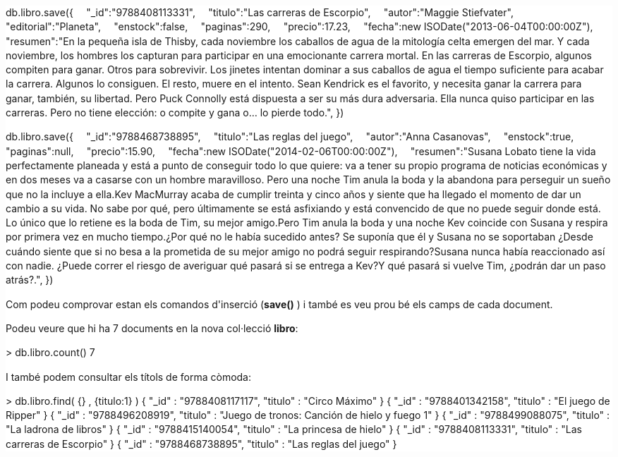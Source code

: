 db.libro.save({
`  `"\_id":"9788408113331",
`  `"titulo":"Las carreras de Escorpio",
`  `"autor":"Maggie Stiefvater",
`  `"editorial":"Planeta",
`  `"enstock":false,
`  `"paginas":290,
`  `"precio":17.23,
`  `"fecha":new ISODate("2013-06-04T00:00:00Z"),  
`  `"resumen":"En la pequeña isla de Thisby, cada noviembre los caballos de agua de la mitología celta emergen del mar. Y cada noviembre, los hombres los capturan para participar en una emocionante carrera mortal. En las carreras de Escorpio, algunos compiten para ganar. Otros para sobrevivir. Los jinetes intentan dominar a sus caballos de agua el tiempo suficiente para acabar la carrera. Algunos lo consiguen. El resto, muere en el intento. Sean Kendrick es el favorito, y necesita ganar la carrera para ganar, también, su libertad. Pero Puck Connolly está dispuesta a ser su más dura adversaria. Ella nunca quiso participar en las carreras. Pero no tiene elección: o compite y gana o… lo pierde todo.",
})

db.libro.save({
`  `"\_id":"9788468738895",
`  `"titulo":"Las reglas del juego",
`  `"autor":"Anna Casanovas",
`  `"enstock":true,
`  `"paginas":null,
`  `"precio":15.90,
`  `"fecha":new ISODate("2014-02-06T00:00:00Z"),
`  `"resumen":"Susana Lobato tiene la vida perfectamente planeada y está a punto de conseguir todo lo que quiere: va a tener su propio programa de noticias económicas y en dos meses va a casarse con un hombre maravilloso. Pero una noche Tim anula la boda y la abandona para perseguir un sueño que no la incluye a ella.Kev MacMurray acaba de cumplir treinta y cinco años y siente que ha llegado el momento de dar un cambio a su vida. No sabe por qué, pero últimamente se está asfixiando y está convencido de que no puede seguir donde está. Lo único que lo retiene es la boda de Tim, su mejor amigo.Pero Tim anula la boda y una noche Kev coincide con Susana y respira por primera vez en mucho tiempo.¿Por qué no le había sucedido antes? Se suponía que él y Susana no se soportaban ¿Desde cuándo siente que si no besa a la prometida de su mejor amigo no podrá seguir respirando?Susana nunca había reaccionado así con nadie. ¿Puede correr el riesgo de averiguar qué pasará si se entrega a Kev?Y qué pasará si vuelve Tim, ¿podrán dar un paso atrás?.",
})

Com podeu comprovar estan els comandos d'inserció (**save()** ) i també es veu prou bé els camps de cada document.

Podeu veure que hi ha 7 documents en la nova col·lecció **libro**:

\> db.libro.count()
7

I també podem consultar els títols de forma còmoda:

\> db.libro.find( {} , {titulo:1} )
{ "\_id" : "9788408117117", "titulo" : "Circo Máximo" }
{ "\_id" : "9788401342158", "titulo" : "El juego de Ripper" }
{ "\_id" : "9788496208919", "titulo" : "Juego de tronos: Canción de hielo y fuego 1" }
{ "\_id" : "9788499088075", "titulo" : "La ladrona de libros" }
{ "\_id" : "9788415140054", "titulo" : "La princesa de hielo" }
{ "\_id" : "9788408113331", "titulo" : "Las carreras de Escorpio" }
{ "\_id" : "9788468738895", "titulo" : "Las reglas del juego" }
